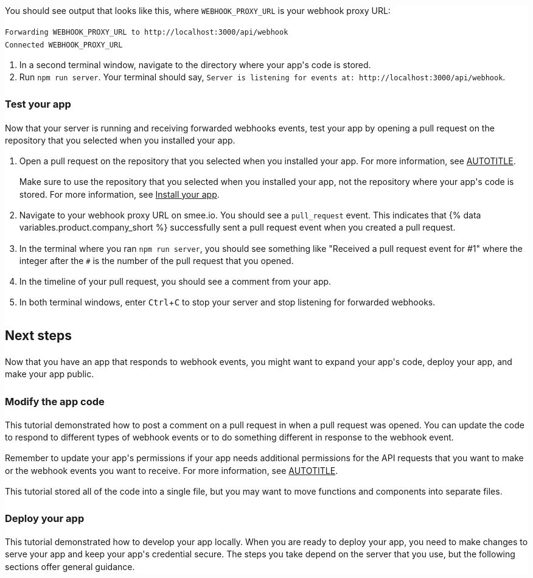    You should see output that looks like this, where `WEBHOOK_PROXY_URL` is your webhook proxy URL:

   ```shell
   Forwarding WEBHOOK_PROXY_URL to http://localhost:3000/api/webhook
   Connected WEBHOOK_PROXY_URL
   ```

1. In a second terminal window, navigate to the directory where your app's code is stored.
1. Run `npm run server`. Your terminal should say, `Server is listening for events at: http://localhost:3000/api/webhook`.

### Test your app

Now that your server is running and receiving forwarded webhooks events, test your app by opening a pull request on the repository that you selected when you installed your app.

1. Open a pull request on the repository that you selected when you installed your app. For more information, see [AUTOTITLE](/pull-requests/collaborating-with-pull-requests/proposing-changes-to-your-work-with-pull-requests/creating-a-pull-request).

   Make sure to use the repository that you selected when you installed your app, not the repository where your app's code is stored. For more information, see [Install your app](#install-your-app).

1. Navigate to your webhook proxy URL on smee.io. You should see a `pull_request` event. This indicates that {% data variables.product.company_short %} successfully sent a pull request event when you created a pull request.
1. In the terminal where you ran `npm run server`, you should see something like "Received a pull request event for #1" where the integer after the `#` is the number of the pull request that you opened.
1. In the timeline of your pull request, you should see a comment from your app.
1. In both terminal windows, enter <kbd>Ctrl</kbd>+<kbd>C</kbd> to stop your server and stop listening for forwarded webhooks.

## Next steps

Now that you have an app that responds to webhook events, you might want to expand your app's code, deploy your app, and make your app public.

### Modify the app code

This tutorial demonstrated how to post a comment on a pull request in when a pull request was opened. You can update the code to respond to different types of webhook events or to do something different in response to the webhook event.

Remember to update your app's permissions if your app needs additional permissions for the API requests that you want to make or the webhook events you want to receive. For more information, see [AUTOTITLE](/apps/creating-github-apps/creating-github-apps/setting-permissions-for-github-apps).

This tutorial stored all of the code into a single file, but you may want to move functions and components into separate files.

### Deploy your app

This tutorial demonstrated how to develop your app locally. When you are ready to deploy your app, you need to make changes to serve your app and keep your app's credential secure. The steps you take depend on the server that you use, but the following sections offer general guidance.
